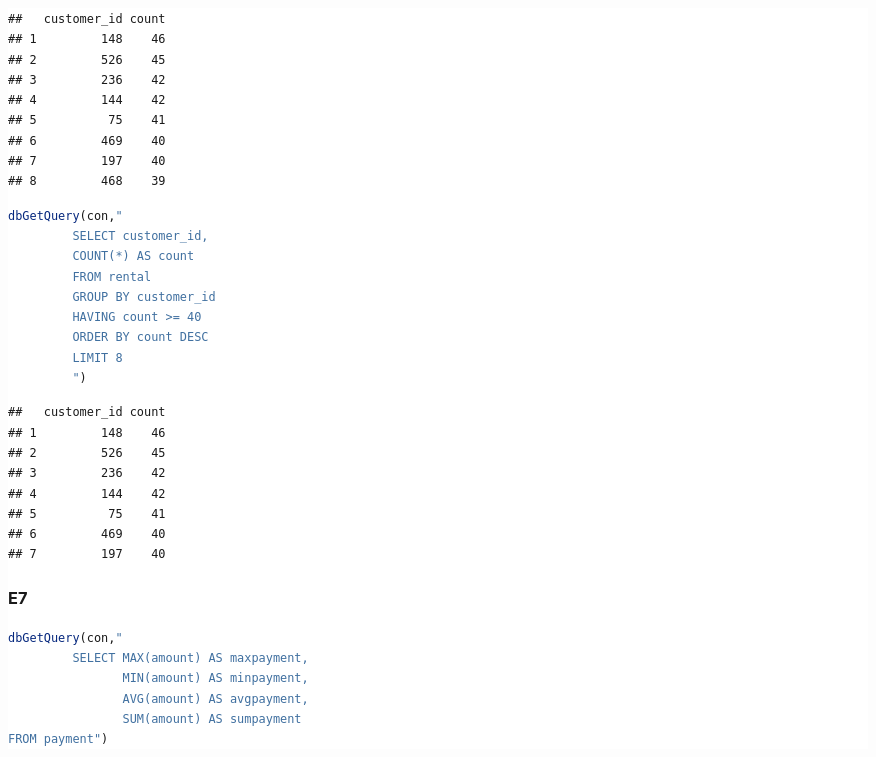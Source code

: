    ##   customer_id count
    ## 1         148    46
    ## 2         526    45
    ## 3         236    42
    ## 4         144    42
    ## 5          75    41
    ## 6         469    40
    ## 7         197    40
    ## 8         468    39

``` r
dbGetQuery(con,"
         SELECT customer_id,
         COUNT(*) AS count
         FROM rental
         GROUP BY customer_id
         HAVING count >= 40
         ORDER BY count DESC
         LIMIT 8
         ")
```

    ##   customer_id count
    ## 1         148    46
    ## 2         526    45
    ## 3         236    42
    ## 4         144    42
    ## 5          75    41
    ## 6         469    40
    ## 7         197    40

### E7

``` r
dbGetQuery(con,"
         SELECT MAX(amount) AS maxpayment,
                MIN(amount) AS minpayment,
                AVG(amount) AS avgpayment,
                SUM(amount) AS sumpayment
FROM payment")
```
